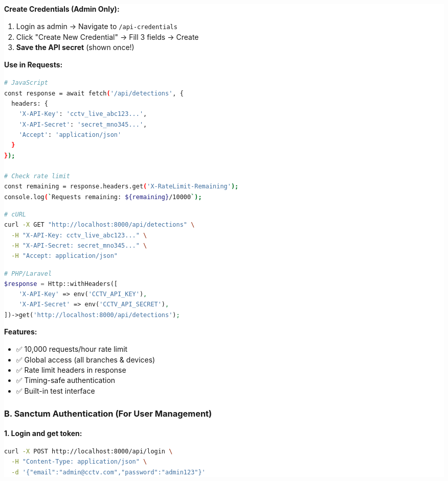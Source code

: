 **Create Credentials (Admin Only):**

1. Login as admin → Navigate to `/api-credentials`
2. Click "Create New Credential" → Fill 3 fields → Create
3. **Save the API secret** (shown once!)

**Use in Requests:**

```bash
# JavaScript
const response = await fetch('/api/detections', {
  headers: {
    'X-API-Key': 'cctv_live_abc123...',
    'X-API-Secret': 'secret_mno345...',
    'Accept': 'application/json'
  }
});

# Check rate limit
const remaining = response.headers.get('X-RateLimit-Remaining');
console.log(`Requests remaining: ${remaining}/10000`);
```

```bash
# cURL
curl -X GET "http://localhost:8000/api/detections" \
  -H "X-API-Key: cctv_live_abc123..." \
  -H "X-API-Secret: secret_mno345..." \
  -H "Accept: application/json"
```

```php
# PHP/Laravel
$response = Http::withHeaders([
    'X-API-Key' => env('CCTV_API_KEY'),
    'X-API-Secret' => env('CCTV_API_SECRET'),
])->get('http://localhost:8000/api/detections');
```

**Features:**

- ✅ 10,000 requests/hour rate limit
- ✅ Global access (all branches & devices)
- ✅ Rate limit headers in response
- ✅ Timing-safe authentication
- ✅ Built-in test interface

### B. Sanctum Authentication (For User Management)

**1. Login and get token:**

```bash
curl -X POST http://localhost:8000/api/login \
  -H "Content-Type: application/json" \
  -d '{"email":"admin@cctv.com","password":"admin123"}'
```
